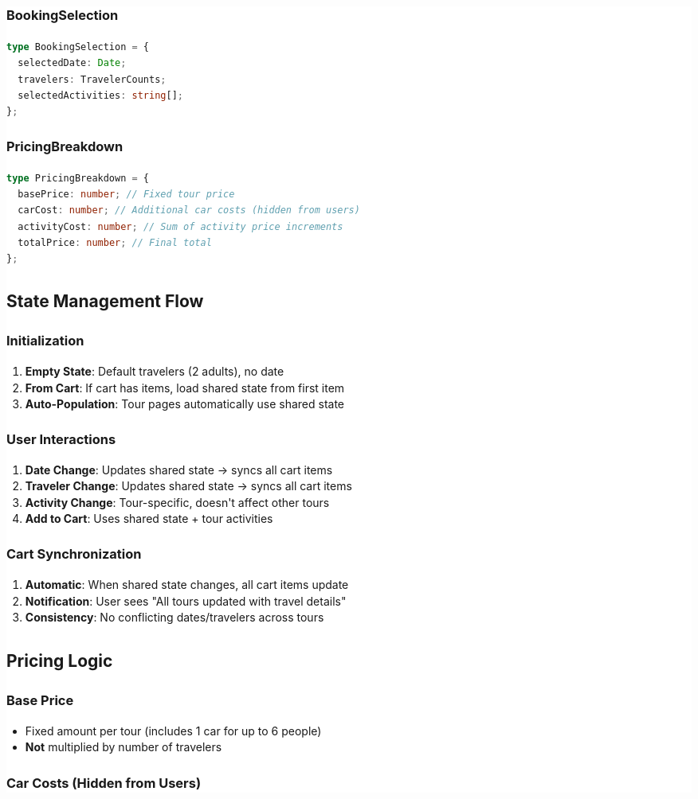 ### BookingSelection

```typescript
type BookingSelection = {
  selectedDate: Date;
  travelers: TravelerCounts;
  selectedActivities: string[];
};
```

### PricingBreakdown

```typescript
type PricingBreakdown = {
  basePrice: number; // Fixed tour price
  carCost: number; // Additional car costs (hidden from users)
  activityCost: number; // Sum of activity price increments
  totalPrice: number; // Final total
};
```

## State Management Flow

### Initialization

1. **Empty State**: Default travelers (2 adults), no date
2. **From Cart**: If cart has items, load shared state from first item
3. **Auto-Population**: Tour pages automatically use shared state

### User Interactions

1. **Date Change**: Updates shared state → syncs all cart items
2. **Traveler Change**: Updates shared state → syncs all cart items
3. **Activity Change**: Tour-specific, doesn't affect other tours
4. **Add to Cart**: Uses shared state + tour activities

### Cart Synchronization

1. **Automatic**: When shared state changes, all cart items update
2. **Notification**: User sees "All tours updated with travel details"
3. **Consistency**: No conflicting dates/travelers across tours

## Pricing Logic

### Base Price

- Fixed amount per tour (includes 1 car for up to 6 people)
- **Not** multiplied by number of travelers

### Car Costs (Hidden from Users)
